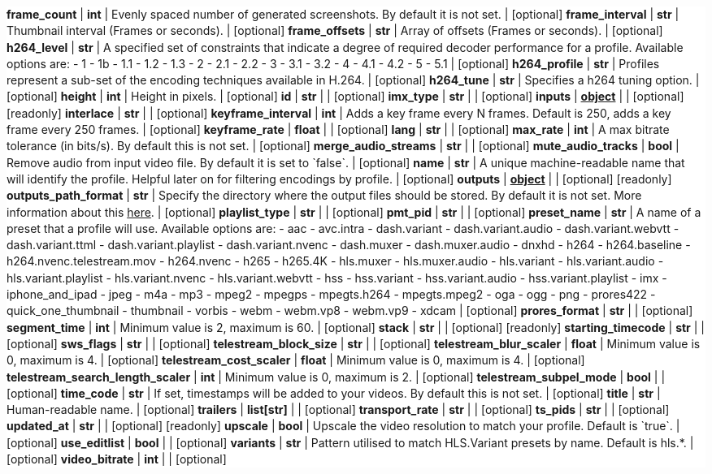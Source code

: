 **frame_count** | **int** | Evenly spaced number of generated screenshots. By default it is not set. | [optional] 
**frame_interval** | **str** | Thumbnail interval (Frames or seconds). | [optional] 
**frame_offsets** | **str** | Array of offsets (Frames or seconds). | [optional] 
**h264_level** | **str** | A specified set of constraints that indicate a degree of required decoder performance for a profile. Available options are:   - 1   - 1b   - 1.1   - 1.2   - 1.3   - 2   - 2.1   - 2.2   - 3   - 3.1   - 3.2   - 4   - 4.1   - 4.2   - 5   - 5.1 | [optional] 
**h264_profile** | **str** | Profiles represent a sub-set of the encoding techniques available in H.264. | [optional] 
**h264_tune** | **str** | Specifies a h264 tuning option. | [optional] 
**height** | **int** | Height in pixels. | [optional] 
**id** | **str** |  | [optional] 
**imx_type** | **str** |  | [optional] 
**inputs** | [**object**](.md) |  | [optional] [readonly] 
**interlace** | **str** |  | [optional] 
**keyframe_interval** | **int** | Adds a key frame every N frames. Default is 250, adds a key frame every 250 frames. | [optional] 
**keyframe_rate** | **float** |  | [optional] 
**lang** | **str** |  | [optional] 
**max_rate** | **int** | A max bitrate tolerance (in bits/s). By default this is not set. | [optional] 
**merge_audio_streams** | **str** |  | [optional] 
**mute_audio_tracks** | **bool** | Remove audio from input video file. By default it is set to &#x60;false&#x60;. | [optional] 
**name** | **str** | A unique machine-readable name that will identify the profile. Helpful later on for filtering encodings by profile. | [optional] 
**outputs** | [**object**](.md) |  | [optional] [readonly] 
**outputs_path_format** | **str** | Specify the directory where the output files should be stored. By default it is not set. More information about this [here](https://cloud.telestream.net/docs#path-format---know-how). | [optional] 
**playlist_type** | **str** |  | [optional] 
**pmt_pid** | **str** |  | [optional] 
**preset_name** | **str** | A name of a preset that a profile will use. Available options are:   - aac   - avc.intra   - dash.variant   - dash.variant.audio   - dash.variant.webvtt   - dash.variant.ttml   - dash.variant.playlist   - dash.variant.nvenc   - dash.muxer   - dash.muxer.audio   - dnxhd   - h264   - h264.baseline   - h264.nvenc.telestream.mov   - h264.nvenc   - h265   - h265.4K   - hls.muxer   - hls.muxer.audio   - hls.variant   - hls.variant.audio   - hls.variant.playlist   - hls.variant.nvenc   - hls.variant.webvtt   - hss   - hss.variant   - hss.variant.audio   - hss.variant.playlist   - imx   - iphone_and_ipad   - jpeg   - m4a   - mp3   - mpeg2   - mpegps   - mpegts.h264   - mpegts.mpeg2   - oga   - ogg   - png   - prores422   - quick_one_thumbnail   - thumbnail   - vorbis   - webm   - webm.vp8   - webm.vp9   - xdcam | [optional] 
**prores_format** | **str** |  | [optional] 
**segment_time** | **int** | Minimum value is 2, maximum is 60. | [optional] 
**stack** | **str** |  | [optional] [readonly] 
**starting_timecode** | **str** |  | [optional] 
**sws_flags** | **str** |  | [optional] 
**telestream_block_size** | **str** |  | [optional] 
**telestream_blur_scaler** | **float** | Minimum value is 0, maximum is 4. | [optional] 
**telestream_cost_scaler** | **float** | Minimum value is 0, maximum is 4. | [optional] 
**telestream_search_length_scaler** | **int** | Minimum value is 0, maximum is 2. | [optional] 
**telestream_subpel_mode** | **bool** |  | [optional] 
**time_code** | **str** | If set, timestamps will be added to your videos. By default this is not set. | [optional] 
**title** | **str** | Human-readable name. | [optional] 
**trailers** | **list[str]** |  | [optional] 
**transport_rate** | **str** |  | [optional] 
**ts_pids** | **str** |  | [optional] 
**updated_at** | **str** |  | [optional] [readonly] 
**upscale** | **bool** | Upscale the video resolution to match your profile. Default is &#x60;true&#x60;. | [optional] 
**use_editlist** | **bool** |  | [optional] 
**variants** | **str** | Pattern utilised to match HLS.Variant presets by name. Default is hls.*. | [optional] 
**video_bitrate** | **int** |  | [optional] 